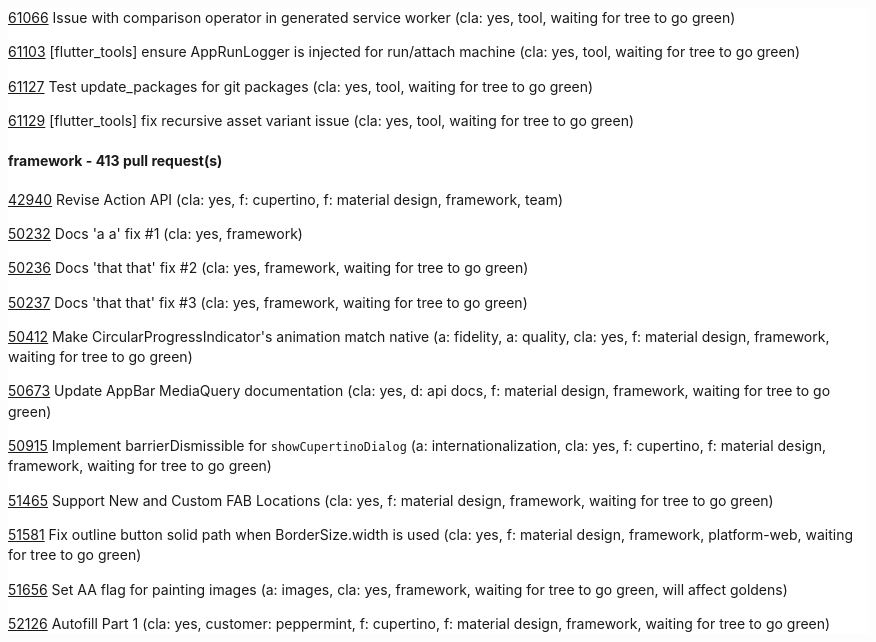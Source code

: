 
[61066](https://github.com/flutter/flutter/pull/61066) Issue with comparison operator in generated service worker (cla: yes, tool, waiting for tree to go green)


[61103](https://github.com/flutter/flutter/pull/61103) [flutter_tools] ensure AppRunLogger is injected for run/attach machine (cla: yes, tool, waiting for tree to go green)


[61127](https://github.com/flutter/flutter/pull/61127) Test update_packages for git packages (cla: yes, tool, waiting for tree to go green)


[61129](https://github.com/flutter/flutter/pull/61129) [flutter_tools] fix recursive asset variant issue (cla: yes, tool, waiting for tree to go green)


#### framework - 413 pull request(s)

[42940](https://github.com/flutter/flutter/pull/42940) Revise Action API (cla: yes, f: cupertino, f: material design, framework, team)


[50232](https://github.com/flutter/flutter/pull/50232) Docs 'a a' fix #1 (cla: yes, framework)


[50236](https://github.com/flutter/flutter/pull/50236) Docs 'that that' fix #2 (cla: yes, framework, waiting for tree to go green)


[50237](https://github.com/flutter/flutter/pull/50237) Docs 'that that' fix #3 (cla: yes, framework, waiting for tree to go green)


[50412](https://github.com/flutter/flutter/pull/50412) Make CircularProgressIndicator's animation match native (a: fidelity, a: quality, cla: yes, f: material design, framework, waiting for tree to go green)


[50673](https://github.com/flutter/flutter/pull/50673) Update AppBar MediaQuery documentation (cla: yes, d: api docs, f: material design, framework, waiting for tree to go green)


[50915](https://github.com/flutter/flutter/pull/50915) Implement barrierDismissible for `showCupertinoDialog` (a: internationalization, cla: yes, f: cupertino, f: material design, framework, waiting for tree to go green)


[51465](https://github.com/flutter/flutter/pull/51465) Support New and Custom FAB Locations (cla: yes, f: material design, framework, waiting for tree to go green)


[51581](https://github.com/flutter/flutter/pull/51581) Fix outline button solid path when BorderSize.width is used (cla: yes, f: material design, framework, platform-web, waiting for tree to go green)


[51656](https://github.com/flutter/flutter/pull/51656) Set AA flag for painting images (a: images, cla: yes, framework, waiting for tree to go green, will affect goldens)


[52126](https://github.com/flutter/flutter/pull/52126) Autofill  Part 1 (cla: yes, customer: peppermint, f: cupertino, f: material design, framework, waiting for tree to go green)

